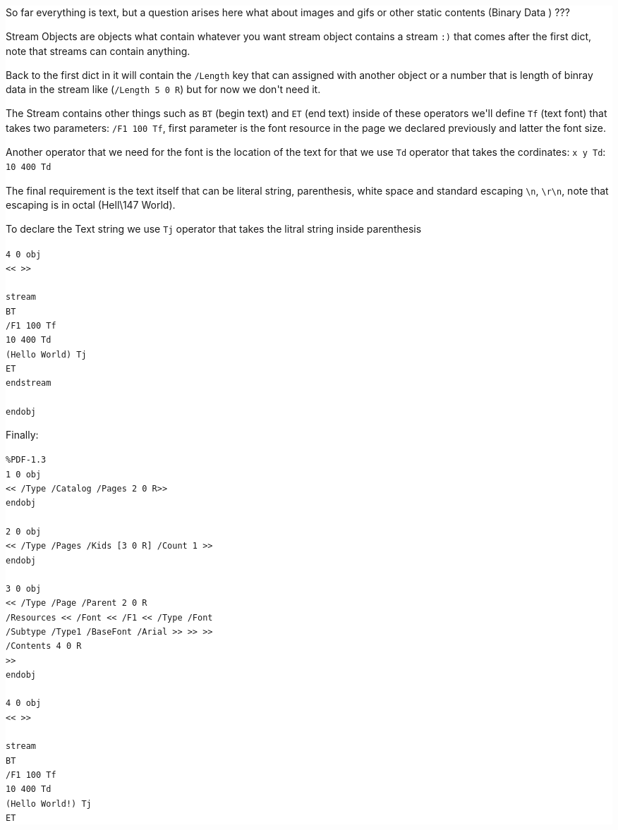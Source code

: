 So far everything is text, but a question arises here what about images and gifs or other static
contents (Binary Data ) ???

Stream Objects are objects what contain whatever you want stream object contains a stream `:)` that
comes after the first dict, note that streams can contain anything.

Back to the first dict in it will contain the `/Length` key that can assigned with another object or
a number that is length of binray data in the stream like (`/Length 5 0 R`) but for now we don't
need it.

The Stream contains other things such as `BT` (begin text) and `ET` (end text) inside of these
operators we'll define `Tf` (text font) that takes two parameters: `/F1 100 Tf`, first parameter
is the font resource in the page we declared previously and latter the font size.

Another operator that we need for the font is the location of the text for that we use `Td` operator
that takes the cordinates: `x y Td`: `10 400 Td`

The final requirement is the text itself that can be literal string, parenthesis, white space and
standard escaping `\n`, `\r\n`, note that escaping is in octal (Hell\147 World).

To declare the Text string we use `Tj` operator that takes the litral string inside parenthesis

```
4 0 obj
<< >>

stream
BT
/F1 100 Tf
10 400 Td
(Hello World) Tj
ET
endstream

endobj
```

Finally:

```
%PDF-1.3
1 0 obj
<< /Type /Catalog /Pages 2 0 R>>
endobj

2 0 obj
<< /Type /Pages /Kids [3 0 R] /Count 1 >>
endobj

3 0 obj
<< /Type /Page /Parent 2 0 R
/Resources << /Font << /F1 << /Type /Font
/Subtype /Type1 /BaseFont /Arial >> >> >>
/Contents 4 0 R
>>
endobj

4 0 obj
<< >>

stream
BT
/F1 100 Tf
10 400 Td
(Hello World!) Tj
ET
```